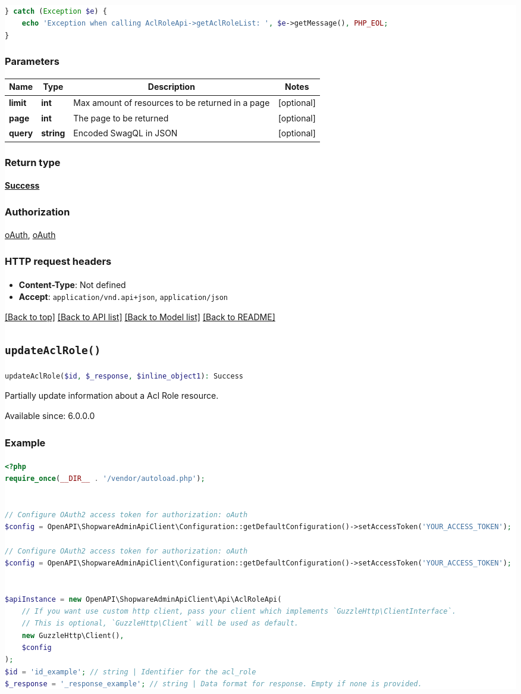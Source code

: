 ```php
} catch (Exception $e) {
    echo 'Exception when calling AclRoleApi->getAclRoleList: ', $e->getMessage(), PHP_EOL;
}
```

### Parameters

Name | Type | Description  | Notes
------------- | ------------- | ------------- | -------------
 **limit** | **int**| Max amount of resources to be returned in a page | [optional]
 **page** | **int**| The page to be returned | [optional]
 **query** | **string**| Encoded SwagQL in JSON | [optional]

### Return type

[**Success**](../Model/Success.md)

### Authorization

[oAuth](../../README.md#oAuth), [oAuth](../../README.md#oAuth)

### HTTP request headers

- **Content-Type**: Not defined
- **Accept**: `application/vnd.api+json`, `application/json`

[[Back to top]](#) [[Back to API list]](../../README.md#endpoints)
[[Back to Model list]](../../README.md#models)
[[Back to README]](../../README.md)

## `updateAclRole()`

```php
updateAclRole($id, $_response, $inline_object1): Success
```

Partially update information about a Acl Role resource.

Available since: 6.0.0.0

### Example

```php
<?php
require_once(__DIR__ . '/vendor/autoload.php');


// Configure OAuth2 access token for authorization: oAuth
$config = OpenAPI\ShopwareAdminApiClient\Configuration::getDefaultConfiguration()->setAccessToken('YOUR_ACCESS_TOKEN');

// Configure OAuth2 access token for authorization: oAuth
$config = OpenAPI\ShopwareAdminApiClient\Configuration::getDefaultConfiguration()->setAccessToken('YOUR_ACCESS_TOKEN');


$apiInstance = new OpenAPI\ShopwareAdminApiClient\Api\AclRoleApi(
    // If you want use custom http client, pass your client which implements `GuzzleHttp\ClientInterface`.
    // This is optional, `GuzzleHttp\Client` will be used as default.
    new GuzzleHttp\Client(),
    $config
);
$id = 'id_example'; // string | Identifier for the acl_role
$_response = '_response_example'; // string | Data format for response. Empty if none is provided.
```